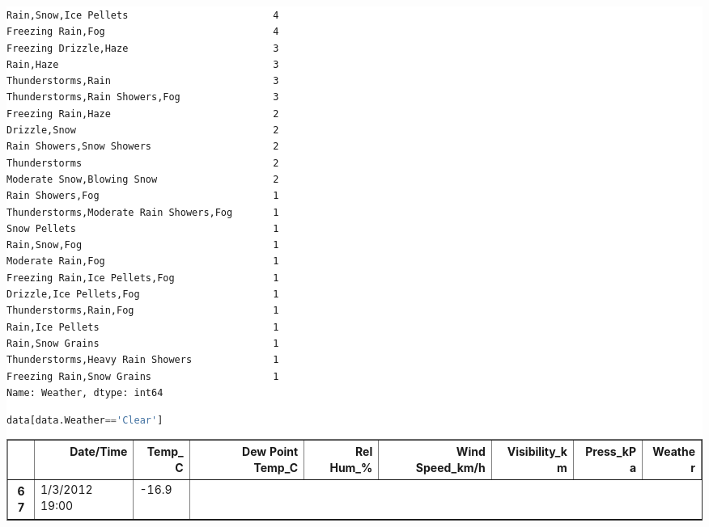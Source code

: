     Rain,Snow,Ice Pellets                         4
    Freezing Rain,Fog                             4
    Freezing Drizzle,Haze                         3
    Rain,Haze                                     3
    Thunderstorms,Rain                            3
    Thunderstorms,Rain Showers,Fog                3
    Freezing Rain,Haze                            2
    Drizzle,Snow                                  2
    Rain Showers,Snow Showers                     2
    Thunderstorms                                 2
    Moderate Snow,Blowing Snow                    2
    Rain Showers,Fog                              1
    Thunderstorms,Moderate Rain Showers,Fog       1
    Snow Pellets                                  1
    Rain,Snow,Fog                                 1
    Moderate Rain,Fog                             1
    Freezing Rain,Ice Pellets,Fog                 1
    Drizzle,Ice Pellets,Fog                       1
    Thunderstorms,Rain,Fog                        1
    Rain,Ice Pellets                              1
    Rain,Snow Grains                              1
    Thunderstorms,Heavy Rain Showers              1
    Freezing Rain,Snow Grains                     1
    Name: Weather, dtype: int64




```python
data[data.Weather=='Clear']
```




<div>
<style scoped>
    .dataframe tbody tr th:only-of-type {
        vertical-align: middle;
    }

    .dataframe tbody tr th {
        vertical-align: top;
    }

    .dataframe thead th {
        text-align: right;
    }
</style>
<table border="1" class="dataframe">
  <thead>
    <tr style="text-align: right;">
      <th></th>
      <th>Date/Time</th>
      <th>Temp_C</th>
      <th>Dew Point Temp_C</th>
      <th>Rel Hum_%</th>
      <th>Wind Speed_km/h</th>
      <th>Visibility_km</th>
      <th>Press_kPa</th>
      <th>Weather</th>
    </tr>
  </thead>
  <tbody>
    <tr>
      <th>67</th>
      <td>1/3/2012 19:00</td>
      <td>-16.9</td>